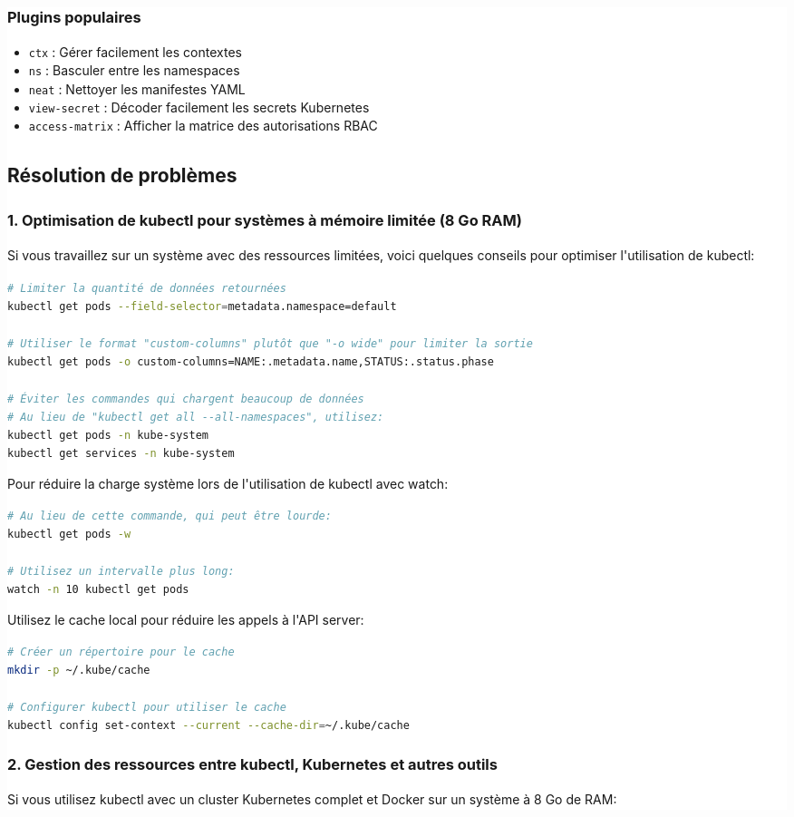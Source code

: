 ### Plugins populaires

- `ctx` : Gérer facilement les contextes
- `ns` : Basculer entre les namespaces
- `neat` : Nettoyer les manifestes YAML
- `view-secret` : Décoder facilement les secrets Kubernetes
- `access-matrix` : Afficher la matrice des autorisations RBAC

## Résolution de problèmes

### 1. Optimisation de kubectl pour systèmes à mémoire limitée (8 Go RAM)

Si vous travaillez sur un système avec des ressources limitées, voici quelques conseils pour optimiser l'utilisation de kubectl:

```bash
# Limiter la quantité de données retournées
kubectl get pods --field-selector=metadata.namespace=default

# Utiliser le format "custom-columns" plutôt que "-o wide" pour limiter la sortie
kubectl get pods -o custom-columns=NAME:.metadata.name,STATUS:.status.phase

# Éviter les commandes qui chargent beaucoup de données
# Au lieu de "kubectl get all --all-namespaces", utilisez:
kubectl get pods -n kube-system
kubectl get services -n kube-system
```

Pour réduire la charge système lors de l'utilisation de kubectl avec watch:

```bash
# Au lieu de cette commande, qui peut être lourde:
kubectl get pods -w

# Utilisez un intervalle plus long:
watch -n 10 kubectl get pods
```

Utilisez le cache local pour réduire les appels à l'API server:

```bash
# Créer un répertoire pour le cache
mkdir -p ~/.kube/cache

# Configurer kubectl pour utiliser le cache
kubectl config set-context --current --cache-dir=~/.kube/cache
```

### 2. Gestion des ressources entre kubectl, Kubernetes et autres outils

Si vous utilisez kubectl avec un cluster Kubernetes complet et Docker sur un système à 8 Go de RAM:
